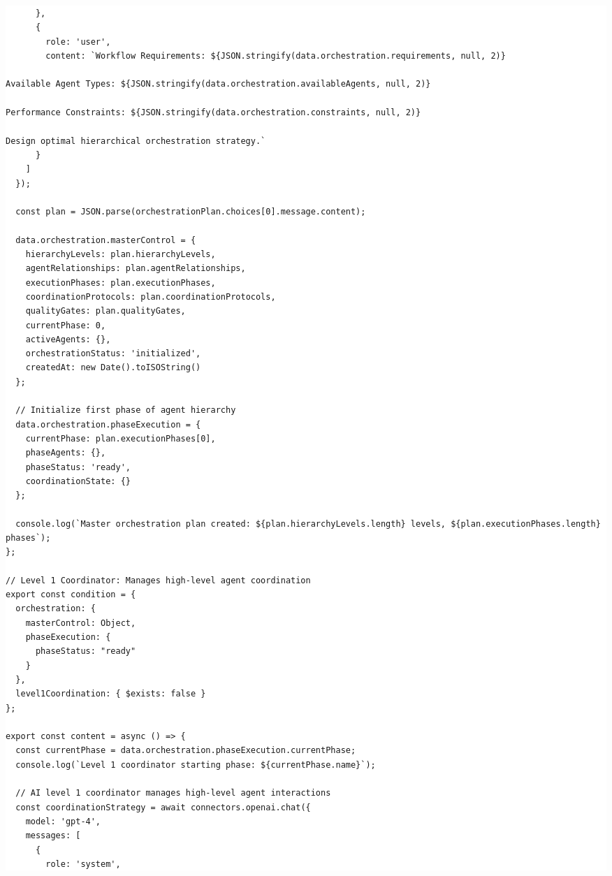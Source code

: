 ````
      },
      {
        role: 'user',
        content: `Workflow Requirements: ${JSON.stringify(data.orchestration.requirements, null, 2)}

Available Agent Types: ${JSON.stringify(data.orchestration.availableAgents, null, 2)}

Performance Constraints: ${JSON.stringify(data.orchestration.constraints, null, 2)}

Design optimal hierarchical orchestration strategy.`
      }
    ]
  });
  
  const plan = JSON.parse(orchestrationPlan.choices[0].message.content);
  
  data.orchestration.masterControl = {
    hierarchyLevels: plan.hierarchyLevels,
    agentRelationships: plan.agentRelationships,
    executionPhases: plan.executionPhases,
    coordinationProtocols: plan.coordinationProtocols,
    qualityGates: plan.qualityGates,
    currentPhase: 0,
    activeAgents: {},
    orchestrationStatus: 'initialized',
    createdAt: new Date().toISOString()
  };
  
  // Initialize first phase of agent hierarchy
  data.orchestration.phaseExecution = {
    currentPhase: plan.executionPhases[0],
    phaseAgents: {},
    phaseStatus: 'ready',
    coordinationState: {}
  };
  
  console.log(`Master orchestration plan created: ${plan.hierarchyLevels.length} levels, ${plan.executionPhases.length} phases`);
};

// Level 1 Coordinator: Manages high-level agent coordination
export const condition = {
  orchestration: {
    masterControl: Object,
    phaseExecution: {
      phaseStatus: "ready"
    }
  },
  level1Coordination: { $exists: false }
};

export const content = async () => {
  const currentPhase = data.orchestration.phaseExecution.currentPhase;
  console.log(`Level 1 coordinator starting phase: ${currentPhase.name}`);
  
  // AI level 1 coordinator manages high-level agent interactions
  const coordinationStrategy = await connectors.openai.chat({
    model: 'gpt-4',
    messages: [
      {
        role: 'system',
````